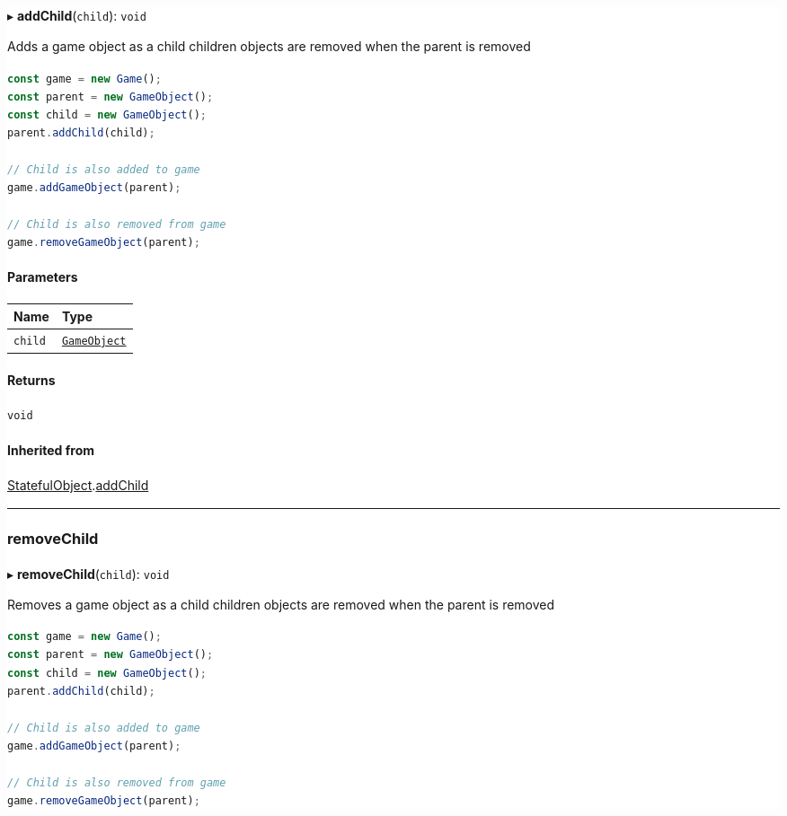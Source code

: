 ▸ **addChild**(`child`): `void`

Adds a game object as a child
children objects are removed when
the parent is removed

```typescript
const game = new Game();
const parent = new GameObject();
const child = new GameObject();
parent.addChild(child);

// Child is also added to game
game.addGameObject(parent);

// Child is also removed from game
game.removeGameObject(parent);
```

#### Parameters

| Name | Type |
| :------ | :------ |
| `child` | [`GameObject`](GameObject.md) |

#### Returns

`void`

#### Inherited from

[StatefulObject](StatefulObject.md).[addChild](StatefulObject.md#addchild)

___

### removeChild

▸ **removeChild**(`child`): `void`

Removes a game object as a child
children objects are removed when
the parent is removed

```typescript
const game = new Game();
const parent = new GameObject();
const child = new GameObject();
parent.addChild(child);

// Child is also added to game
game.addGameObject(parent);

// Child is also removed from game
game.removeGameObject(parent);
```
